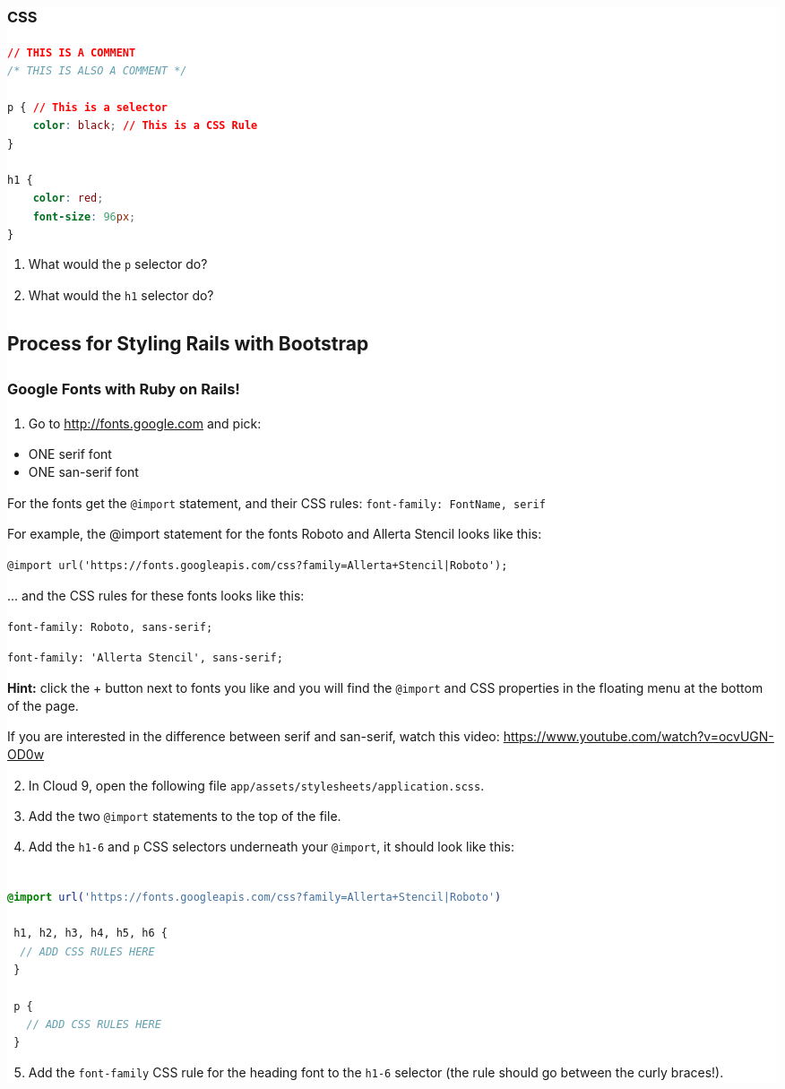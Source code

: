 ### CSS

``` CSS
// THIS IS A COMMENT
/* THIS IS ALSO A COMMENT */

p { // This is a selector
    color: black; // This is a CSS Rule
}

h1 {
    color: red;
    font-size: 96px;
}
```

1. What would the `p` selector do?

2. What would the `h1` selector do?

## Process for Styling Rails with Bootstrap


### Google Fonts with Ruby on Rails!

1. Go to http://fonts.google.com and pick:

  - ONE serif font
  - ONE san-serif font
  
  For the fonts get the `@import` statement, and their CSS rules: `font-family: FontName, serif`
  
  For example, the @import statement for the fonts Roboto and Allerta Stencil looks like this:
  
  `@import url('https://fonts.googleapis.com/css?family=Allerta+Stencil|Roboto');`
  
  ... and the CSS rules for these fonts looks like this:
  
  `font-family: Roboto, sans-serif;`
  
  `font-family: 'Allerta Stencil', sans-serif;`
  
  **Hint:** click the + button next to fonts you like and you will find the `@import` and CSS properties in the floating menu at the bottom of the page.

  
  If you are interested in the difference between serif and san-serif, watch this video: https://www.youtube.com/watch?v=ocvUGN-OD0w

2. In Cloud 9, open the following file `app/assets/stylesheets/application.scss`.

3. Add the two `@import` statements to the top of the file.

4. Add the `h1-6` and `p` CSS selectors underneath your `@import`, it should look like this:

``` SCSS

@import url('https://fonts.googleapis.com/css?family=Allerta+Stencil|Roboto')

 h1, h2, h3, h4, h5, h6 {
  // ADD CSS RULES HERE
 }
 
 p {
   // ADD CSS RULES HERE 
 }
```
5. Add the `font-family` CSS rule for the heading font to the `h1-6` selector (the rule should go between the curly braces!).
